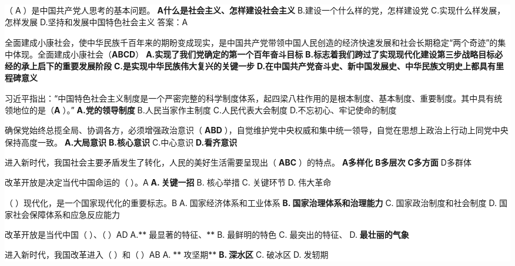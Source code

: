 （    A   ）是中国共产党人思考的基本问题。
**A什么是社会主义、怎样建设社会主义**
B.建设一个什么样的党，怎样建设党
C.实现什么样发展，怎样发展
D.坚持和发展中国特色社会主义
答案：A

全面建成小康社会，使中华民族千百年来的期盼变成现实，是中国共产党带领中国人民创造的经济快速发展和社会长期稳定“两个奇迹”的集中体现。全面建成小康社会（**ABCD**）
**A.实现了我们党确定的第一个百年奋斗目标**
**B.标志着我们跨过了实现现代化建设第三步战略目标必经的承上启下的重要发展阶段**
**C.是实现中华民族伟大复兴的关键一步**
**D.在中国共产党奋斗史、新中国发展史、中华民族文明史上都具有里程碑意义**

习近平指出：“中国特色社会主义制度是一个严密完整的科学制度体系，起四梁八柱作用的是根本制度、基本制度、重要制度。其中具有统领地位的是（**A**  ）。”
**A.党的领导制度**
B.人民当家作主制度
C.人民代表大会制度
D.不忘初心、牢记使命的制度

确保党始终总揽全局、协调各方，必须增强政治意识（ **ABD**  ），自觉维护党中央权威和集中统一领导，自觉在思想上政治上行动上同党中央保持高度一致。
**A.大局意识**
**B.核心意识**
C.中心意识
**D.看齐意识**

进入新时代，我国社会主要矛盾发生了转化，人民的美好生活需要呈现出（ **ABC**  ）的特点。
**A多样化**
**B多层次**
**C多方面**
D多群体


改革开放是决定当代中国命运的（   ）。A
**A. 关键一招**
B. 核心举措
C. 关键环节
D. 伟大革命

（   ）现代化，是一个国家现代化的重要标志。B
A. 国家经济体系和工业体系
**B. 国家治理体系和治理能力**
C. 国家政治制度和社会制度
D. 国家社会保障体系和应急反应能力

改革开放是当代中国（   ）、（   ）AD
A.** 最显著的特征、**
B. 最鲜明的特色
C. 最突出的特征、
D. **最壮丽的气象**

进入新时代，我国改革进入（   ）和（   ）AB
A. **   攻坚期**
**B.    深水区**
C.    破冰区
D.    发轫期
